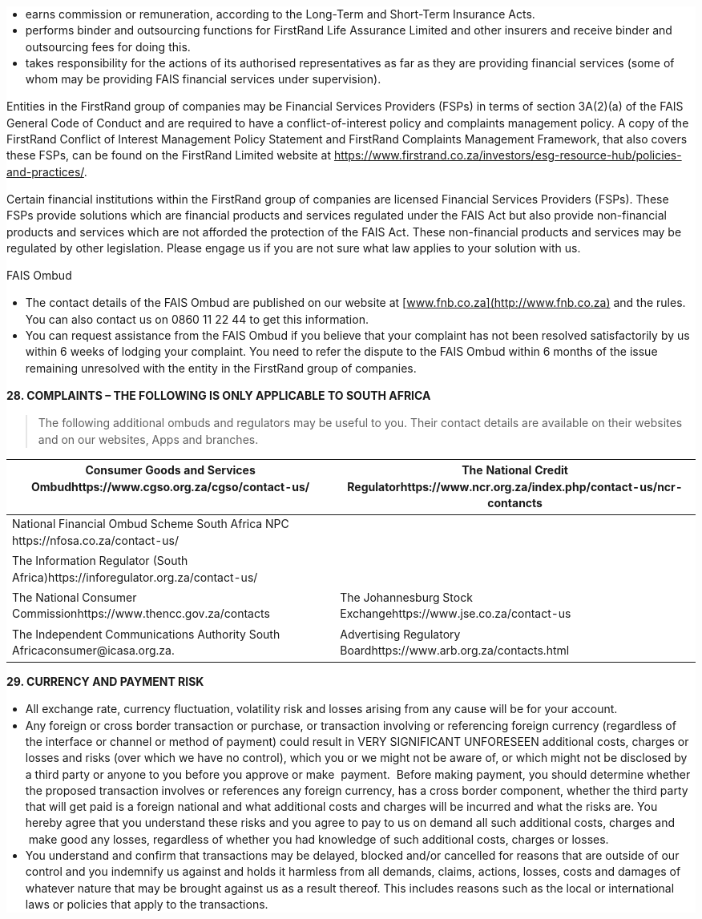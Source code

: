   - earns commission or remuneration, according to the Long-Term and Short-Term Insurance Acts.
  - performs binder and outsourcing functions for FirstRand Life Assurance Limited and other insurers and receive binder and outsourcing fees for doing this.
  - takes responsibility for the actions of its authorised representatives as far as they are providing financial services (some of whom may be providing FAIS financial services under supervision).

Entities in the FirstRand group of companies may be Financial Services Providers (FSPs) in terms of section 3A(2)(a) of the FAIS General Code of Conduct and are required to have a conflict-of-interest policy and complaints management policy. A copy of the FirstRand Conflict of Interest Management Policy Statement and FirstRand Complaints Management Framework, that also covers these FSPs, can be found on the FirstRand Limited website at <https://www.firstrand.co.za/investors/esg-resource-hub/policies-and-practices/>.

Certain financial institutions within the FirstRand group of companies are licensed Financial Services Providers (FSPs). These FSPs provide solutions which are financial products and services regulated under the FAIS Act but also provide non-financial products and services which are not afforded the protection of the FAIS Act. These non-financial products and services may be regulated by other legislation. Please engage us if you are not sure what law applies to your solution with us.

FAIS Ombud

- The contact details of the FAIS Ombud are published on our website at [www.fnb.co.za](http://www.fnb.co.za) and the rules. You can also contact us on 0860 11 22 44 to get this information.
- You can request assistance from the FAIS Ombud if you believe that your complaint has not been resolved satisfactorily by us within 6 weeks of lodging your complaint. You need to refer the dispute to the FAIS Ombud within 6 months of the issue remaining unresolved with the entity in the FirstRand group of companies.

**28. COMPLAINTS – THE FOLLOWING IS ONLY APPLICABLE TO SOUTH AFRICA**

> The following additional ombuds and regulators may be useful to you. Their contact details are available on their websites and on our websites, Apps and branches.

| Consumer Goods and Services Ombudhttps\://www\.cgso.org.za/cgso/contact-us/       | The National Credit Regulatorhttps\://www\.ncr.org.za/index.php/contact-us/ncr-contancts |
| --------------------------------------------------------------------------------- | ---------------------------------------------------------------------------------------- |
| National Financial Ombud Scheme South Africa NPC https\://nfosa.co.za/contact-us/ |                                                                                          |
| The Information Regulator (South Africa)https\://inforegulator.org.za/contact-us/ |                                                                                          |
| The National Consumer Commissionhttps\://www\.thencc.gov.za/contacts              | The Johannesburg Stock Exchangehttps\://www\.jse.co.za/contact-us                        |
| The Independent Communications Authority South Africaconsumer\@icasa.org.za.      | Advertising Regulatory Boardhttps\://www\.arb.org.za/contacts.html                       |

**29. CURRENCY AND PAYMENT RISK**

- All exchange rate, currency fluctuation, volatility risk and losses arising from any cause will be for your account.
- Any foreign or cross border transaction or purchase, or transaction involving or referencing foreign currency (regardless of the interface or channel or method of payment) could result in VERY SIGNIFICANT UNFORESEEN additional costs, charges or losses and risks (over which we have no control), which you or we might not be aware of, or which might not be disclosed by a third party or anyone to you before you approve or make  payment.  Before making payment, you should determine whether the proposed transaction involves or references any foreign currency, has a cross border component, whether the third party that will get paid is a foreign national and what additional costs and charges will be incurred and what the risks are. You hereby agree that you understand these risks and you agree to pay to us on demand all such additional costs, charges and  make good any losses, regardless of whether you had knowledge of such additional costs, charges or losses.
- You understand and confirm that transactions may be delayed, blocked and/or cancelled for reasons that are outside of our control and you indemnify us against and holds it harmless from all demands, claims, actions, losses, costs and damages of whatever nature that may be brought against us as a result thereof. This includes reasons such as the local or international laws or policies that apply to the transactions.